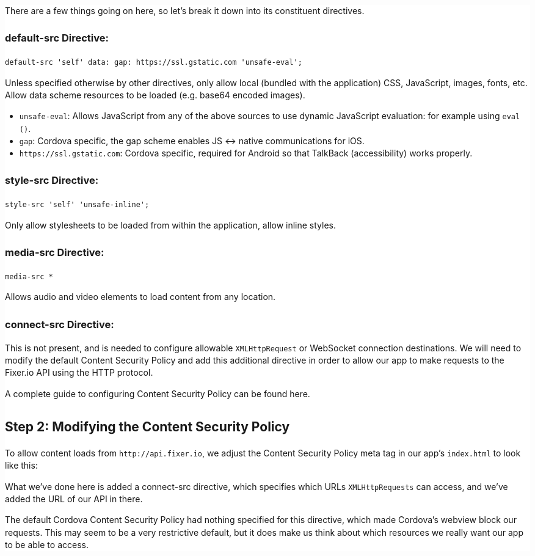 <script src="https://gist.github.com/simonprickett/d6f211f042b5baf3c98d.js"></script>

There are a few things going on here, so let’s break it down into its constituent directives.

### default-src Directive:

```
default-src 'self' data: gap: https://ssl.gstatic.com 'unsafe-eval';
```

Unless specified otherwise by other directives, only allow local (bundled with the application) CSS, JavaScript, images, fonts, etc. Allow data scheme resources to be loaded (e.g. base64 encoded images).

* `unsafe-eval`: Allows JavaScript from any of the above sources to use dynamic JavaScript evaluation: for example using `eval()`.
* `gap`: Cordova specific, the gap scheme enables JS <-> native communications for iOS.
* `https://ssl.gstatic.com`: Cordova specific, required for Android so that TalkBack (accessibility) works properly.

### style-src Directive:

```
style-src 'self' 'unsafe-inline';
```

Only allow stylesheets to be loaded from within the application, allow inline styles.

### media-src Directive:

```
media-src *
```

Allows audio and video elements to load content from any location.

### connect-src Directive:

This is not present, and is needed to configure allowable `XMLHttpRequest` or WebSocket connection destinations. We will need to modify the default Content Security Policy and add this additional directive in order to allow our app to make requests to the Fixer.io API using the HTTP protocol.

A complete guide to configuring Content Security Policy can be found here.

## Step 2: Modifying the Content Security Policy

To allow content loads from `http://api.fixer.io`, we adjust the Content Security Policy meta tag in our app’s `index.html` to look like this:

<script src="https://gist.github.com/simonprickett/5c701d51b4ca3f8653da.js"></script>

What we’ve done here is added a connect-src directive, which specifies which URLs `XMLHttpRequests` can access, and we’ve added the URL of our API in there.

The default Cordova Content Security Policy had nothing specified for this directive, which made Cordova’s webview block our requests. This may seem to be a very restrictive default, but it does make us think about which resources we really want our app to be able to access.
